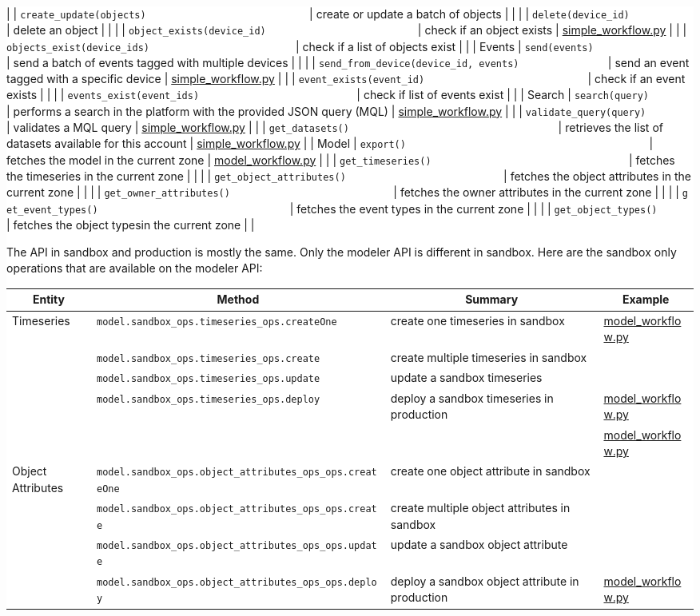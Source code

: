 |         | `create_update(objects)                            ` | create or update a batch of objects                                     |                                                   |
|         | `delete(device_id)                                 ` | delete an object                                                        |                                                   |
|         | `object_exists(device_id)                          ` | check if an object exists                                               | [simple_workflow.py](examples/simple_workflow.py) |
|         | `objects_exist(device_ids)                         ` | check if a list of objects exist                                        |                                                   |
| Events  | `send(events)                                      ` | send a batch of events tagged with multiple devices                     |                                                   |
|         | `send_from_device(device_id, events)               ` | send an event tagged with a specific device                             | [simple_workflow.py](examples/simple_workflow.py) |
|         | `event_exists(event_id)                            ` | check if an event exists                                                |                                                   |
|         | `events_exist(event_ids)                           ` | check if list of events exist                                           |                                                   |
| Search  | `search(query)                                     ` | performs a search in the platform with the provided JSON query (MQL)    | [simple_workflow.py](examples/simple_workflow.py) |
|         | `validate_query(query)                             ` | validates a MQL query                                                   | [simple_workflow.py](examples/simple_workflow.py) |
|         | `get_datasets()                                    ` | retrieves the list of datasets available for this account               | [simple_workflow.py](examples/simple_workflow.py) |
| Model   | `export()                                          ` | fetches the model in the current zone                                   | [model_workflow.py](examples/model_workflow.py)   |
|         | `get_timeseries()                                  ` | fetches the timeseries in the current zone                              |                                                   |
|         | `get_object_attributes()                           ` | fetches the object attributes in the current zone                       |                                                   |
|         | `get_owner_attributes()                            ` | fetches the owner attributes in the current zone                        |                                                   |
|         | `get_event_types()                                 ` | fetches the event types in the current zone                             |                                                   |
|         | `get_object_types()                                ` | fetches the object typesin the current zone                             |                                                   |

The API in sandbox and production is mostly the same. Only the modeler API is different in sandbox.
Here are the sandbox only operations that are available on the modeler API:

| Entity             |Method                                                           | Summary                                                                 | Example                                           |
| -------------------|---------------------------------------------------------------- | ------------------------------------------------------------------------| --------------------------------------------------|
| Timeseries         | `model.sandbox_ops.timeseries_ops.createOne                   ` | create one timeseries in sandbox                                        | [model_workflow.py](examples/model_workflow.py)   |
|                    | `model.sandbox_ops.timeseries_ops.create                      ` | create multiple timeseries in sandbox                                   |                                                   |
|                    | `model.sandbox_ops.timeseries_ops.update                      ` | update a sandbox timeseries                                             |                                                   |
|                    | `model.sandbox_ops.timeseries_ops.deploy                      ` | deploy a sandbox timeseries in production                               | [model_workflow.py](examples/model_workflow.py)   |
|                    |                                                                 |                                                                         | [model_workflow.py](examples/model_workflow.py)   |
| Object Attributes  | `model.sandbox_ops.object_attributes_ops_ops.createOne        ` | create one object attribute in sandbox                                  |                                                   |
|                    | `model.sandbox_ops.object_attributes_ops_ops.create           ` | create multiple object attributes in sandbox                            |                                                   |
|                    | `model.sandbox_ops.object_attributes_ops_ops.update           ` | update a sandbox object attribute                                       |                                                   |
|                    | `model.sandbox_ops.object_attributes_ops_ops.deploy           ` | deploy a sandbox object attribute in production                         | [model_workflow.py](examples/model_workflow.py)   |
